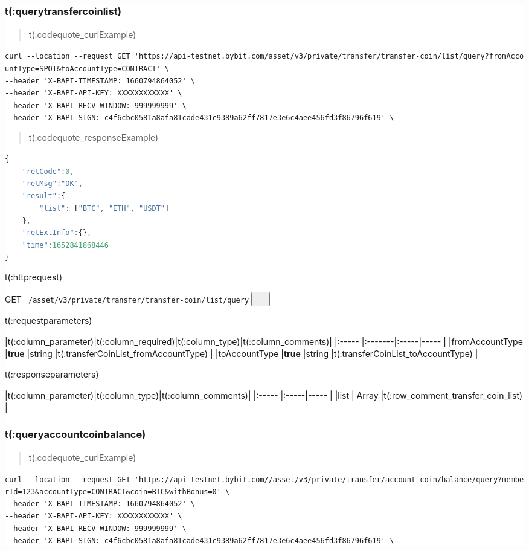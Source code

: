 
### t(:querytransfercoinlist)
> t(:codequote_curlExample)

```console
curl --location --request GET 'https://api-testnet.bybit.com/asset/v3/private/transfer/transfer-coin/list/query?fromAccountType=SPOT&toAccountType=CONTRACT' \
--header 'X-BAPI-TIMESTAMP: 1660794864052' \
--header 'X-BAPI-API-KEY: XXXXXXXXXXXX' \
--header 'X-BAPI-RECV-WINDOW: 999999999' \
--header 'X-BAPI-SIGN: c4f6cbc0581a8afa81cade431c9389a62ff7817e3e6c4aee456fd3f86796f619' \
```

> t(:codequote_responseExample)

```javascript
{
    "retCode":0,
    "retMsg":"OK",
    "result":{
        "list": ["BTC", "ETH", "USDT"]
    },
    "retExtInfo":{},
    "time":1652841868446
}
```


<p class="fake_header">t(:httprequest)</p>
GET
<code><span id=transferCoinList> /asset/v3/private/transfer/transfer-coin/list/query</span></code>
<button class="clipboard_button" data-clipboard-action="copy" data-clipboard-target="#transferCoinList"><img src="/images/copy_to_clipboard.png" height=15 width=15></img></button>

<p class="fake_header">t(:requestparameters)</p>
|t(:column_parameter)|t(:column_required)|t(:column_type)|t(:column_comments)|
|:----- |:-------|:-----|----- |
|<a href="#account-type-from_account_type-to_account_type">fromAccountType</a> |<b>true</b> |string |t(:transferCoinList_fromAccountType) |
|<a href="#account-type-from_account_type-to_account_type">toAccountType</a> |<b>true</b> |string |t(:transferCoinList_toAccountType) |


<p class="fake_header">t(:responseparameters)</p>
|t(:column_parameter)|t(:column_type)|t(:column_comments)|
|:----- |:-----|----- |
|list | Array |t(:row_comment_transfer_coin_list) |



### t(:queryaccountcoinbalance)
> t(:codequote_curlExample)

```console
curl --location --request GET 'https://api-testnet.bybit.com//asset/v3/private/transfer/account-coin/balance/query?memberId=123&accountType=CONTRACT&coin=BTC&withBonus=0' \
--header 'X-BAPI-TIMESTAMP: 1660794864052' \
--header 'X-BAPI-API-KEY: XXXXXXXXXXXX' \
--header 'X-BAPI-RECV-WINDOW: 999999999' \
--header 'X-BAPI-SIGN: c4f6cbc0581a8afa81cade431c9389a62ff7817e3e6c4aee456fd3f86796f619' \
```
